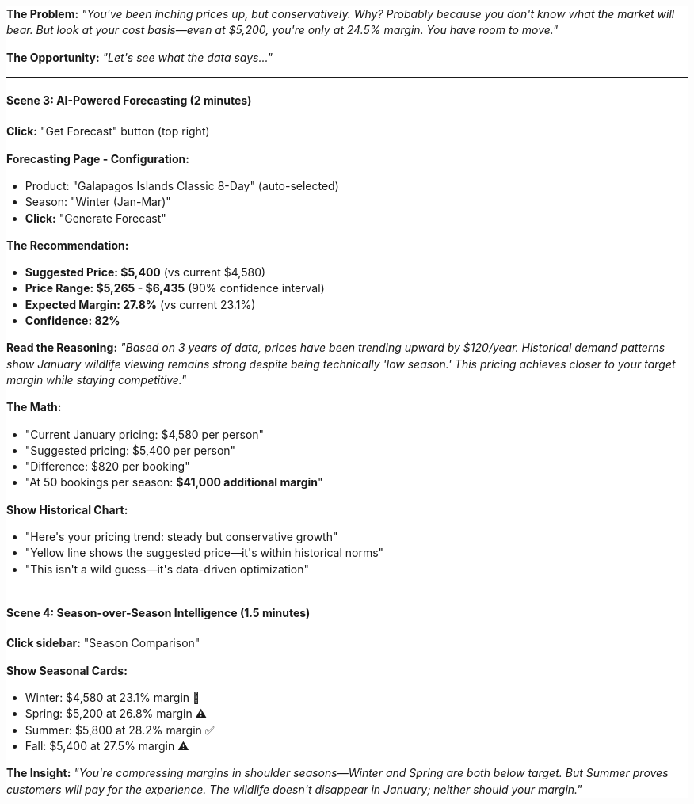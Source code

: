 **The Problem:**
*"You've been inching prices up, but conservatively. Why? Probably because you don't know what the market will bear. But look at your cost basis—even at $5,200, you're only at 24.5% margin. You have room to move."*

**The Opportunity:**
*"Let's see what the data says..."*

---

#### Scene 3: AI-Powered Forecasting (2 minutes)

**Click:** "Get Forecast" button (top right)

**Forecasting Page - Configuration:**
- Product: "Galapagos Islands Classic 8-Day" (auto-selected)
- Season: "Winter (Jan-Mar)"
- **Click:** "Generate Forecast"

**The Recommendation:**
- **Suggested Price: $5,400** (vs current $4,580)
- **Price Range: $5,265 - $6,435** (90% confidence interval)
- **Expected Margin: 27.8%** (vs current 23.1%)
- **Confidence: 82%**

**Read the Reasoning:**
*"Based on 3 years of data, prices have been trending upward by $120/year. Historical demand patterns show January wildlife viewing remains strong despite being technically 'low season.' This pricing achieves closer to your target margin while staying competitive."*

**The Math:**
- "Current January pricing: $4,580 per person"
- "Suggested pricing: $5,400 per person"
- "Difference: $820 per booking"
- "At 50 bookings per season: **$41,000 additional margin**"

**Show Historical Chart:**
- "Here's your pricing trend: steady but conservative growth"
- "Yellow line shows the suggested price—it's within historical norms"
- "This isn't a wild guess—it's data-driven optimization"

---

#### Scene 4: Season-over-Season Intelligence (1.5 minutes)

**Click sidebar:** "Season Comparison"

**Show Seasonal Cards:**
- Winter: $4,580 at 23.1% margin 🚨
- Spring: $5,200 at 26.8% margin ⚠️
- Summer: $5,800 at 28.2% margin ✅
- Fall: $5,400 at 27.5% margin ⚠️

**The Insight:**
*"You're compressing margins in shoulder seasons—Winter and Spring are both below target. But Summer proves customers will pay for the experience. The wildlife doesn't disappear in January; neither should your margin."*

